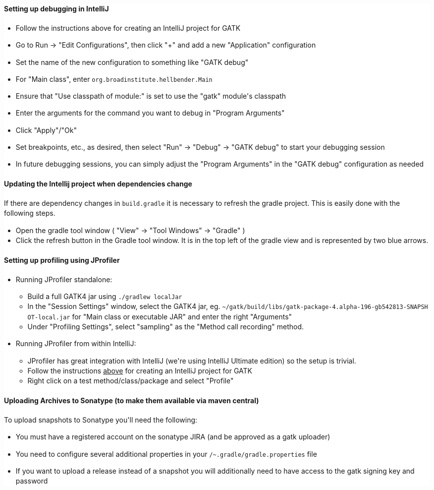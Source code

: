 #### <a name="debugging">Setting up debugging in IntelliJ</a>

* Follow the instructions above for creating an IntelliJ project for GATK

* Go to Run -> "Edit Configurations", then click "+" and add a new "Application" configuration

* Set the name of the new configuration to something like "GATK debug"

* For "Main class", enter `org.broadinstitute.hellbender.Main`

* Ensure that "Use classpath of module:" is set to use the "gatk" module's classpath

* Enter the arguments for the command you want to debug in "Program Arguments"

* Click "Apply"/"Ok"

* Set breakpoints, etc., as desired, then select "Run" -> "Debug" -> "GATK debug" to start your debugging session

* In future debugging sessions, you can simply adjust the "Program Arguments" in the "GATK debug" configuration as needed

#### <a name="intellij_gradle_refresh">Updating the Intellij project when dependencies change</a>
If there are dependency changes in `build.gradle` it is necessary to refresh the gradle project. This is easily done with the following steps.

* Open the gradle tool window  ( "View" -> "Tool Windows" -> "Gradle" )
* Click the refresh button in the Gradle tool window.  It is in the top left of the gradle view and is represented by two blue arrows.

#### <a name="jprofiler">Setting up profiling using JProfiler</a>

   * Running JProfiler standalone:
       * Build a full GATK4 jar using `./gradlew localJar`
       * In the "Session Settings" window, select the GATK4 jar, eg. `~/gatk/build/libs/gatk-package-4.alpha-196-gb542813-SNAPSHOT-local.jar` for "Main class or executable JAR" and enter the right "Arguments"
       * Under "Profiling Settings", select "sampling" as the "Method call recording" method.

   * Running JProfiler from within IntelliJ:
       * JProfiler has great integration with IntelliJ (we're using IntelliJ Ultimate edition) so the setup is trivial.   
       * Follow the instructions [above](#intellij) for creating an IntelliJ project for GATK  
       * Right click on a test method/class/package and select "Profile" 

#### <a name="sonatype">Uploading Archives to Sonatype (to make them available via maven central)</a>
To upload snapshots to Sonatype you'll need the following:

* You must have a registered account on the sonatype JIRA (and be approved as a gatk uploader)
* You need to configure several additional properties in your `/~.gradle/gradle.properties` file

* If you want to upload a release instead of a snapshot you will additionally need to have access to the gatk signing key and password
